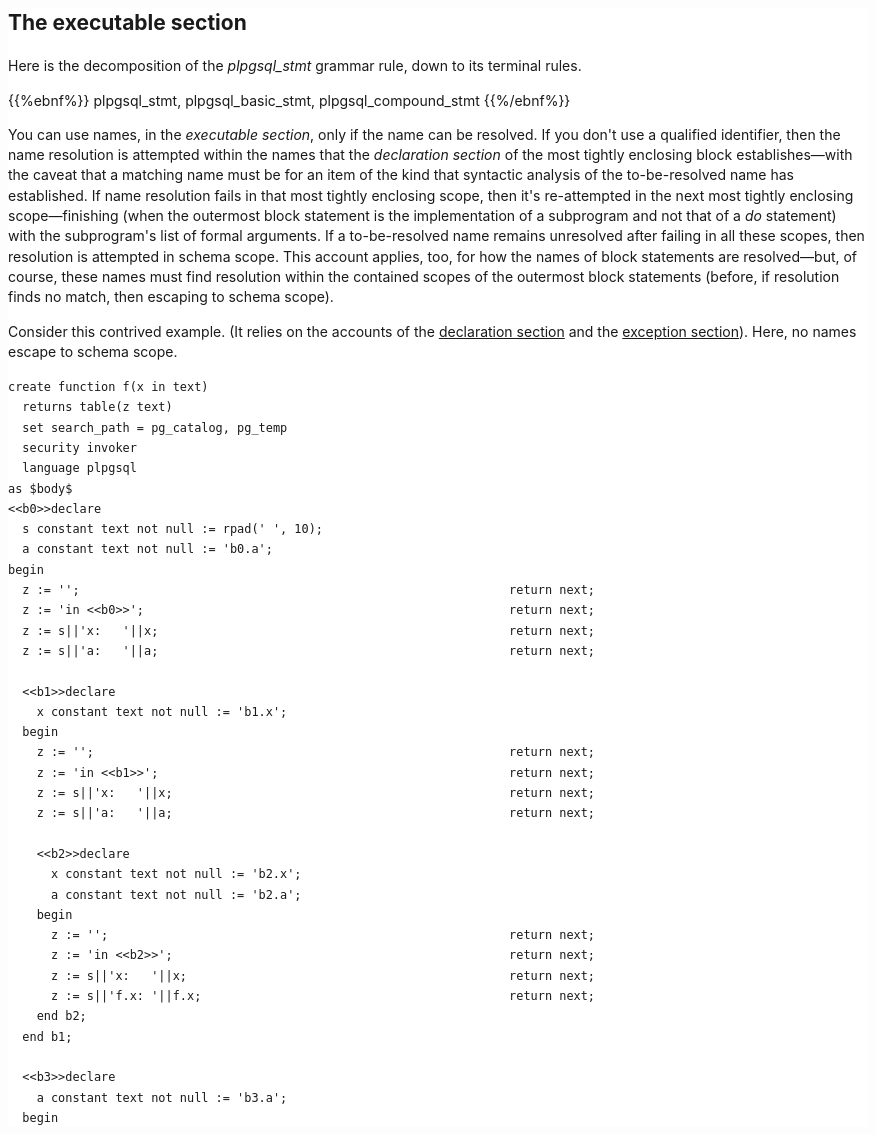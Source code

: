

## The executable section

Here is the decomposition of the _plpgsql_stmt_ grammar rule, down to its terminal rules.

{{%ebnf%}}
  plpgsql_stmt,
  plpgsql_basic_stmt,
  plpgsql_compound_stmt
{{%/ebnf%}}

You can use names, in the _executable section_, only if the name can be resolved. If you don't use a qualified identifier, then the name resolution is attempted within the names that the _declaration section_ of the most tightly enclosing block establishes—with the caveat that a matching name must be for an item of the kind that syntactic analysis of the to-be-resolved name has established. If name resolution fails in that most tightly enclosing scope, then it's re-attempted in the next most tightly enclosing scope—finishing (when the outermost block statement is the implementation of a subprogram and not that of a _do_ statement) with the subprogram's list of formal arguments. If a to-be-resolved name remains unresolved after failing in all these scopes, then resolution is attempted in schema scope. This account applies, too, for how the names of block statements are resolved—but, of course, these names must find resolution within the contained scopes of the outermost block statements (before, if resolution finds no match, then escaping to schema scope).

Consider this contrived example. (It relies on the accounts of the [declaration section](#the-declaration-section) and the [exception section](#the-exception-section)). Here, no names escape to schema scope.

```plpgsql
create function f(x in text)
  returns table(z text)
  set search_path = pg_catalog, pg_temp
  security invoker
  language plpgsql
as $body$
<<b0>>declare
  s constant text not null := rpad(' ', 10);
  a constant text not null := 'b0.a';
begin
  z := '';                                                            return next;
  z := 'in <<b0>>';                                                   return next;
  z := s||'x:   '||x;                                                 return next;
  z := s||'a:   '||a;                                                 return next;

  <<b1>>declare
    x constant text not null := 'b1.x';
  begin
    z := '';                                                          return next;
    z := 'in <<b1>>';                                                 return next;
    z := s||'x:   '||x;                                               return next;
    z := s||'a:   '||a;                                               return next;

    <<b2>>declare
      x constant text not null := 'b2.x';
      a constant text not null := 'b2.a';
    begin
      z := '';                                                        return next;
      z := 'in <<b2>>';                                               return next;
      z := s||'x:   '||x;                                             return next;
      z := s||'f.x: '||f.x;                                           return next;
    end b2;
  end b1;

  <<b3>>declare
    a constant text not null := 'b3.a';
  begin
```